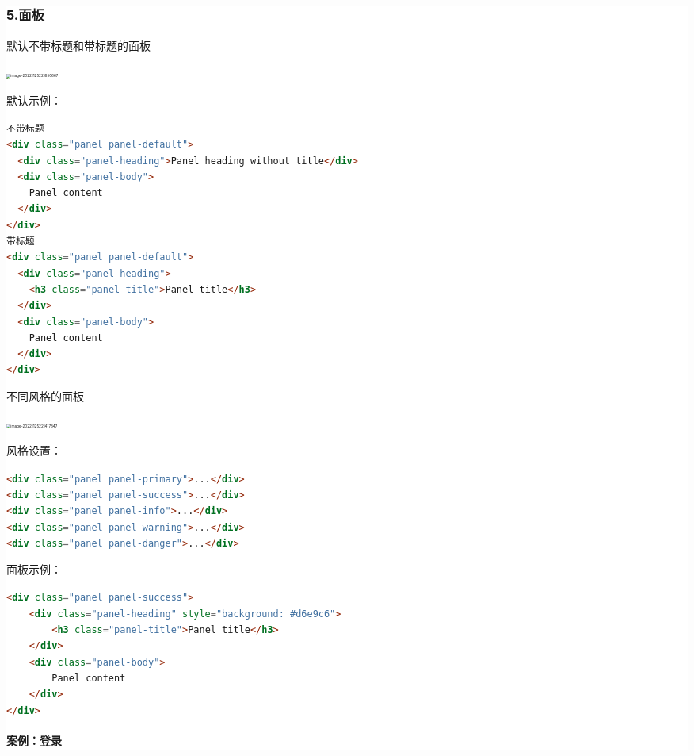 ### 5.面板

默认不带标题和带标题的面板

<img src="https://raw.githubusercontent.com/Alleyf/PictureMap/main/web_icons/image-20221125221650667.png" alt="image-20221125221650667" style="zoom:33%;" />

默认示例：

```html
不带标题
<div class="panel panel-default">
  <div class="panel-heading">Panel heading without title</div>
  <div class="panel-body">
    Panel content
  </div>
</div>
带标题
<div class="panel panel-default">
  <div class="panel-heading">
    <h3 class="panel-title">Panel title</h3>
  </div>
  <div class="panel-body">
    Panel content
  </div>
</div>
```

不同风格的面板

<img src="C:\Users\alleyf\AppData\Roaming\Typora\typora-user-images\image-20221125221417847.png" alt="image-20221125221417847" style="zoom: 33%;" />

风格设置：

```html
<div class="panel panel-primary">...</div>
<div class="panel panel-success">...</div>
<div class="panel panel-info">...</div>
<div class="panel panel-warning">...</div>
<div class="panel panel-danger">...</div>
```

面板示例：

```html
<div class="panel panel-success">
    <div class="panel-heading" style="background: #d6e9c6">
        <h3 class="panel-title">Panel title</h3>
    </div>
    <div class="panel-body">
        Panel content
    </div>
</div>
```

#### 案例：登录
